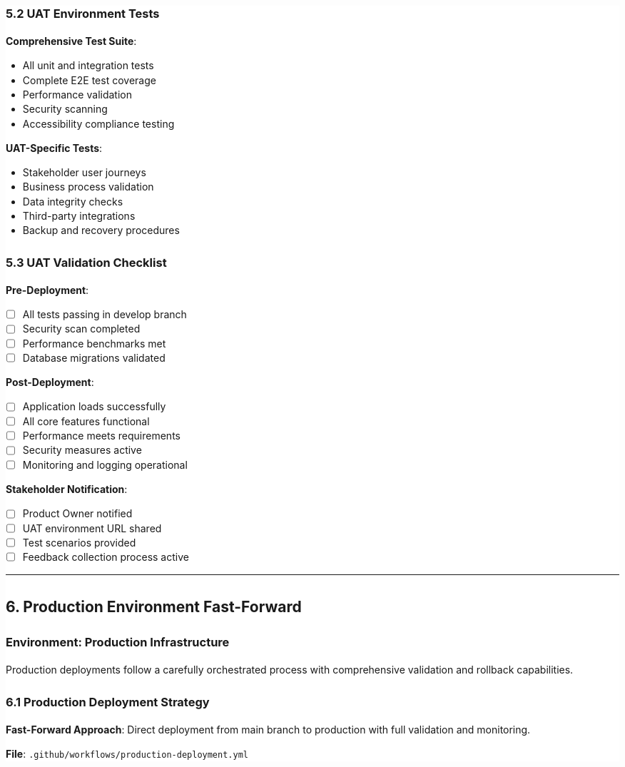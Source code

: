 ### 5.2 UAT Environment Tests

**Comprehensive Test Suite**:
- All unit and integration tests
- Complete E2E test coverage
- Performance validation
- Security scanning
- Accessibility compliance testing

**UAT-Specific Tests**:
- Stakeholder user journeys
- Business process validation
- Data integrity checks
- Third-party integrations
- Backup and recovery procedures

### 5.3 UAT Validation Checklist

**Pre-Deployment**:
- [ ] All tests passing in develop branch
- [ ] Security scan completed
- [ ] Performance benchmarks met
- [ ] Database migrations validated

**Post-Deployment**:
- [ ] Application loads successfully
- [ ] All core features functional
- [ ] Performance meets requirements
- [ ] Security measures active
- [ ] Monitoring and logging operational

**Stakeholder Notification**:
- [ ] Product Owner notified
- [ ] UAT environment URL shared
- [ ] Test scenarios provided
- [ ] Feedback collection process active

---

## 6. Production Environment Fast-Forward

### Environment: Production Infrastructure

Production deployments follow a carefully orchestrated process with comprehensive validation and rollback capabilities.

### 6.1 Production Deployment Strategy

**Fast-Forward Approach**: Direct deployment from main branch to production with full validation and monitoring.

**File**: `.github/workflows/production-deployment.yml`
